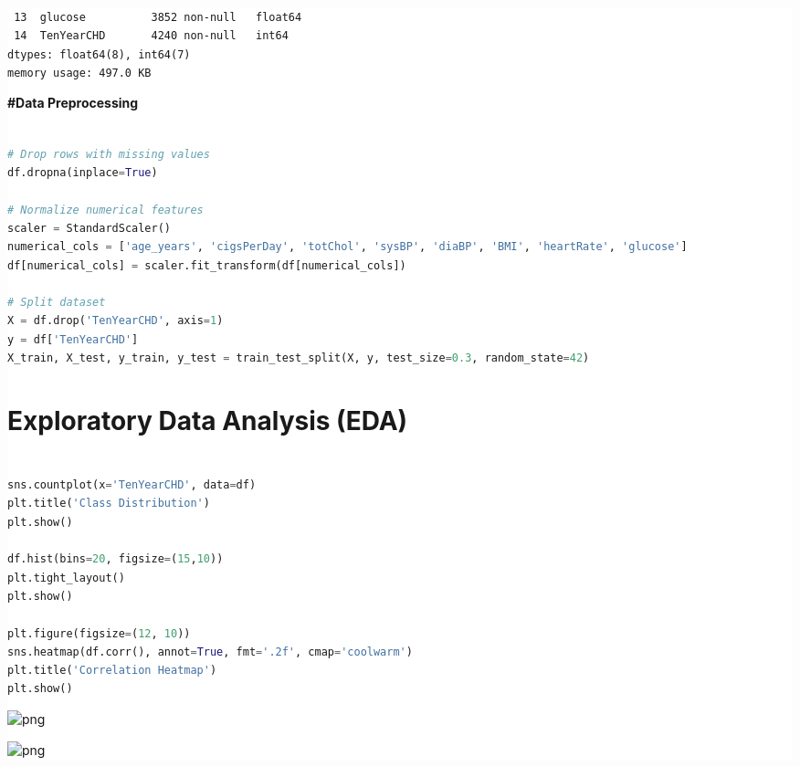      13  glucose          3852 non-null   float64
     14  TenYearCHD       4240 non-null   int64  
    dtypes: float64(8), int64(7)
    memory usage: 497.0 KB


**#Data Preprocessing**


```python

# Drop rows with missing values
df.dropna(inplace=True)

# Normalize numerical features
scaler = StandardScaler()
numerical_cols = ['age_years', 'cigsPerDay', 'totChol', 'sysBP', 'diaBP', 'BMI', 'heartRate', 'glucose']
df[numerical_cols] = scaler.fit_transform(df[numerical_cols])

# Split dataset
X = df.drop('TenYearCHD', axis=1)
y = df['TenYearCHD']
X_train, X_test, y_train, y_test = train_test_split(X, y, test_size=0.3, random_state=42)
```

# Exploratory Data Analysis (EDA)


```python

sns.countplot(x='TenYearCHD', data=df)
plt.title('Class Distribution')
plt.show()

df.hist(bins=20, figsize=(15,10))
plt.tight_layout()
plt.show()

plt.figure(figsize=(12, 10))
sns.heatmap(df.corr(), annot=True, fmt='.2f', cmap='coolwarm')
plt.title('Correlation Heatmap')
plt.show()
```


    
![png](output_7_0.png)
    



    
![png](output_7_1.png)
    

